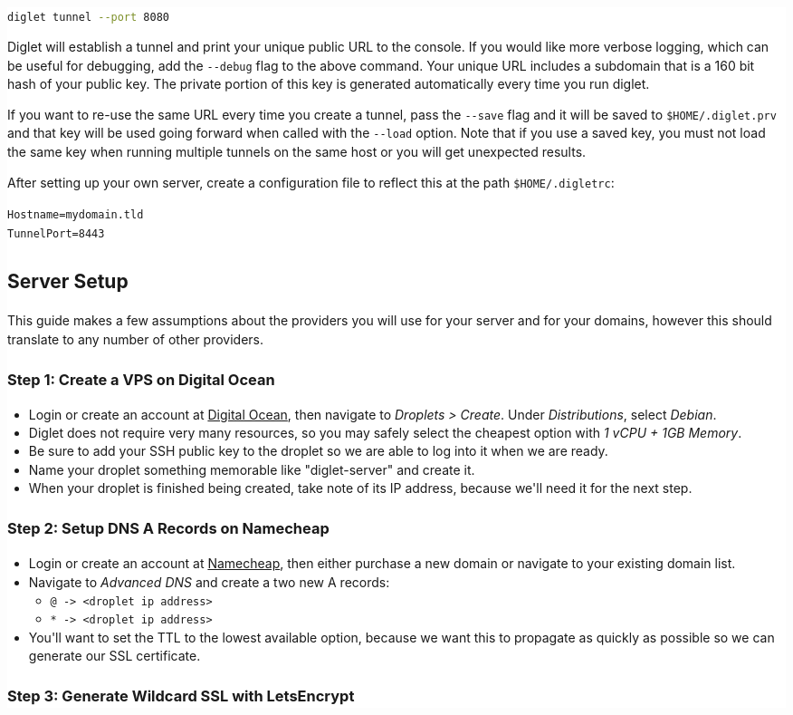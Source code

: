 ```bash
diglet tunnel --port 8080
```

Diglet will establish a tunnel and print your unique public URL to the console. 
If you would like more verbose logging, which can be useful for debugging, add 
the `--debug` flag to the above command. Your unique URL includes a subdomain 
that is a 160 bit hash of your public key. The private portion of this key is 
generated automatically every time you run diglet. 

If you want to re-use the same URL every time you create a tunnel, pass the 
`--save` flag and it will be saved to `$HOME/.diglet.prv` and that key will be 
used going forward when called with the `--load` option. Note that if you use a 
saved key, you must not load the same key when running multiple tunnels on the 
same host or you will get unexpected results. 

After setting up your own server, create a configuration file to reflect this 
at the path `$HOME/.digletrc`:

```
Hostname=mydomain.tld
TunnelPort=8443
```

Server Setup
------------

This guide makes a few assumptions about the providers you will use for your 
server and for your domains, however this should translate to any number of 
other providers.

### Step 1: Create a VPS on Digital Ocean

* Login or create an account at [Digital Ocean](https://digitalocean.com), then 
navigate to *Droplets > Create*. Under *Distributions*, select *Debian*.
* Diglet does not require very many resources, so you may safely select the 
cheapest option with *1 vCPU + 1GB Memory*.
* Be sure to add your SSH public key to the droplet so we are able to log into 
it when we are ready.
* Name your droplet something memorable like "diglet-server" and create it.
* When your droplet is finished being created, take note of its IP address, 
because we'll need it for the next step.

### Step 2: Setup DNS A Records on Namecheap

* Login or create an account at [Namecheap](https://namecheap.com), then either 
purchase a new domain or navigate to your existing domain list.
* Navigate to *Advanced DNS* and create a two new A records:
  * `@ -> <droplet ip address>`
  * `* -> <droplet ip address>`
* You'll want to set the TTL to the lowest available option, because we want 
this to propagate as quickly as possible so we can generate our SSL 
certificate.

### Step 3: Generate Wildcard SSL with LetsEncrypt

